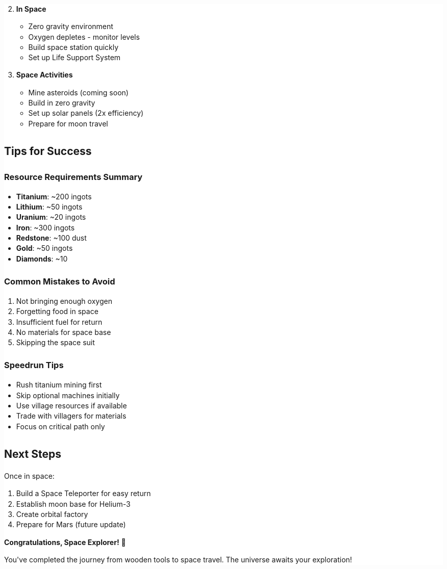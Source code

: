 2. **In Space**
   - Zero gravity environment
   - Oxygen depletes - monitor levels
   - Build space station quickly
   - Set up Life Support System

3. **Space Activities**
   - Mine asteroids (coming soon)
   - Build in zero gravity
   - Set up solar panels (2x efficiency)
   - Prepare for moon travel

## Tips for Success

### Resource Requirements Summary
- **Titanium**: ~200 ingots
- **Lithium**: ~50 ingots  
- **Uranium**: ~20 ingots
- **Iron**: ~300 ingots
- **Redstone**: ~100 dust
- **Gold**: ~50 ingots
- **Diamonds**: ~10

### Common Mistakes to Avoid
1. Not bringing enough oxygen
2. Forgetting food in space
3. Insufficient fuel for return
4. No materials for space base
5. Skipping the space suit

### Speedrun Tips
- Rush titanium mining first
- Skip optional machines initially
- Use village resources if available
- Trade with villagers for materials
- Focus on critical path only

## Next Steps

Once in space:
1. Build a Space Teleporter for easy return
2. Establish moon base for Helium-3
3. Create orbital factory
4. Prepare for Mars (future update)

**Congratulations, Space Explorer!** 🚀

You've completed the journey from wooden tools to space travel. The universe awaits your exploration!